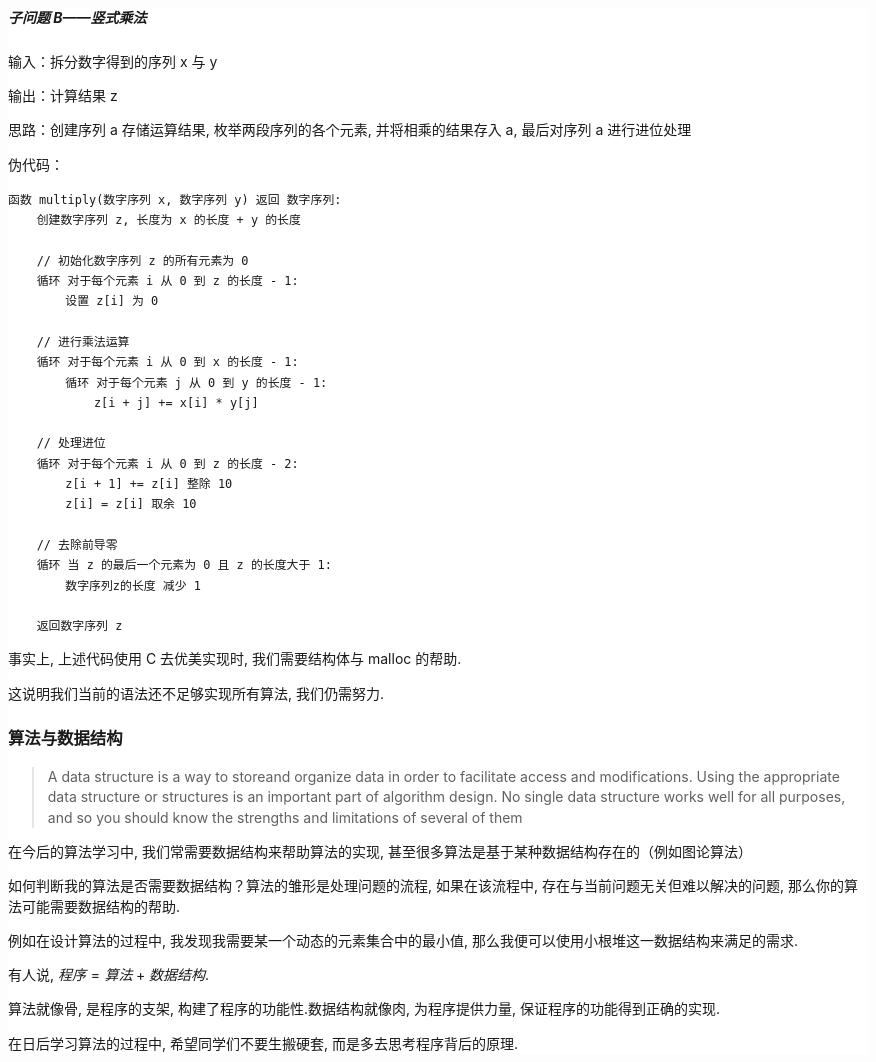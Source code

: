 ##### 子问题 B——竖式乘法

输入：拆分数字得到的序列 x 与 y

输出：计算结果 z

思路：创建序列 a 存储运算结果, 枚举两段序列的各个元素, 并将相乘的结果存入 a, 最后对序列 a 进行进位处理

伪代码：

```txt
函数 multiply(数字序列 x, 数字序列 y) 返回 数字序列:
    创建数字序列 z, 长度为 x 的长度 + y 的长度

    // 初始化数字序列 z 的所有元素为 0
    循环 对于每个元素 i 从 0 到 z 的长度 - 1:
        设置 z[i] 为 0

    // 进行乘法运算
    循环 对于每个元素 i 从 0 到 x 的长度 - 1:
        循环 对于每个元素 j 从 0 到 y 的长度 - 1:
            z[i + j] += x[i] * y[j]

    // 处理进位
    循环 对于每个元素 i 从 0 到 z 的长度 - 2:
        z[i + 1] += z[i] 整除 10
        z[i] = z[i] 取余 10

    // 去除前导零
    循环 当 z 的最后一个元素为 0 且 z 的长度大于 1:
        数字序列z的长度 减少 1

    返回数字序列 z
```

事实上, 上述代码使用 C 去优美实现时, 我们需要结构体与 malloc 的帮助.

这说明我们当前的语法还不足够实现所有算法, 我们仍需努力.

### 算法与数据结构

> A data structure is a way to storeand organize data in order to facilitate access and modifications. Using the appropriate data structure or structures is an important part of algorithm design. No single data structure works well for all purposes, and so you should know the strengths and limitations of several of them

在今后的算法学习中, 我们常需要数据结构来帮助算法的实现, 甚至很多算法是基于某种数据结构存在的（例如图论算法）

如何判断我的算法是否需要数据结构？算法的雏形是处理问题的流程, 如果在该流程中, 存在与当前问题无关但难以解决的问题, 那么你的算法可能需要数据结构的帮助.

例如在设计算法的过程中, 我发现我需要某一个动态的元素集合中的最小值, 那么我便可以使用小根堆这一数据结构来满足的需求.

有人说, $程序=算法+数据结构$.

算法就像骨, 是程序的支架, 构建了程序的功能性.数据结构就像肉, 为程序提供力量, 保证程序的功能得到正确的实现.

在日后学习算法的过程中, 希望同学们不要生搬硬套, 而是多去思考程序背后的原理.
